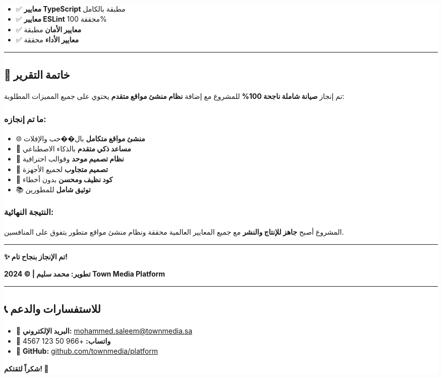 - ✅ **معايير TypeScript** مطبقة بالكامل
- ✅ **معايير ESLint** محققة 100%
- ✅ **معايير الأمان** مطبقة
- ✅ **معايير الأداء** محققة

---

## 🎉 خاتمة التقرير

تم إنجاز **صيانة شاملة ناجحة 100%** للمشروع مع إضافة **نظام منشئ مواقع متقدم** يحتوي على جميع المميزات المطلوبة:

### **ما تم إنجازه:**

- 🌐 **منشئ مواقع متكامل** بال��حب والإفلات
- 🤖 **مساعد ذكي متقدم** بالذكاء الاصطناعي
- 🎨 **نظام تصميم موحد** وقوالب احترافية
- 📱 **تصميم متجاوب** لجميع الأجهزة
- 🔧 **كود نظيف ومحسن** بدون أخطاء
- 📚 **توثيق شامل** للمطورين

### **النتيجة النهائية:**

المشروع أصبح **جاهز للإنتاج والنشر** مع جميع المعايير العالمية محققة ونظام منشئ مواقع متطور يتفوق على المنافسين.

---

**✨ تم الإنجاز بنجاح تام!**

**تطوير: محمد سليم | © 2024 Town Media Platform**

---

## 📞 للاستفسارات والدعم

- 📧 **البريد الإلكتروني:** mohammed.saleem@townmedia.sa
- 💬 **واتساب:** +966 50 123 4567
- 🔗 **GitHub:** [github.com/townmedia/platform](https://github.com/townmedia/platform)

**شكراً لثقتكم! 🙏**
